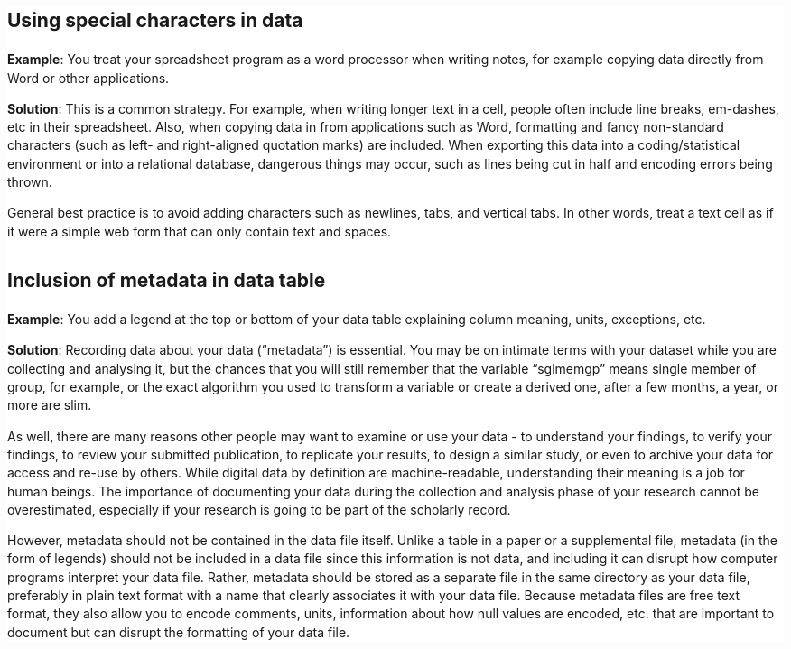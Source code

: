 <h2 id="-using-special-characters-in-data"><a name="special"></a> Using special characters in data</h2>

<p><strong>Example</strong>: You treat your spreadsheet program as a word processor when writing notes, for example copying data directly from Word or
other applications.</p>

<p><strong>Solution</strong>: This is a common strategy. For example, when writing longer text in a cell, people often include line breaks, em-dashes,
etc in their spreadsheet.  Also, when copying data in from applications such as Word, formatting and fancy non-standard characters (such
as left- and right-aligned quotation marks) are included.  When exporting this data into a coding/statistical environment or into a
relational database, dangerous things may occur, such as lines being cut in half and encoding errors being thrown.</p>

<p>General best practice is to avoid adding characters such as newlines, tabs, and vertical tabs.  In other words, treat a text cell as if
it were a simple web form that can only contain text and spaces.</p>

<h2 id="-inclusion-of-metadata-in-data-table"><a name="metadata"></a> Inclusion of metadata in data table</h2>

<p><strong>Example</strong>: You add a legend at the top or bottom of your data table explaining column meaning, units, exceptions, etc.</p>

<p><strong>Solution</strong>: Recording data about your data (“metadata”) is essential. You may be on intimate terms with your dataset while you are 
collecting and analysing it, but the chances that you will still remember that the variable “sglmemgp” means single member of group, for
example, or the exact algorithm you used to transform a variable or create a derived one, after a few months, a year, or more are slim.</p>

<p>As well, there are many reasons other people may want to examine or use your data - to understand your findings, to verify your findings,
to review your submitted publication, to replicate your results, to design a similar study, or even to archive your data for access and 
re-use by others. While digital data by definition are machine-readable, understanding their meaning is a job for human beings. The 
importance of documenting your data during the collection and analysis phase of your research cannot be overestimated, especially if your
research is going to be part of the scholarly record.</p>

<p>However, metadata should not be contained in the data file itself. Unlike a table in a paper or a supplemental file, metadata (in the 
form of legends) should not be included in a data file since this information is not data, and including it can disrupt how computer 
programs interpret your data file. Rather, metadata should be stored as a separate file in the same directory as your data file, 
preferably in plain text format with a name that clearly associates it with your data file. Because metadata files are free text format,
they also allow you to encode comments, units, information about how null values are encoded, etc. that are important to document but can
disrupt the formatting of your data file.</p>
